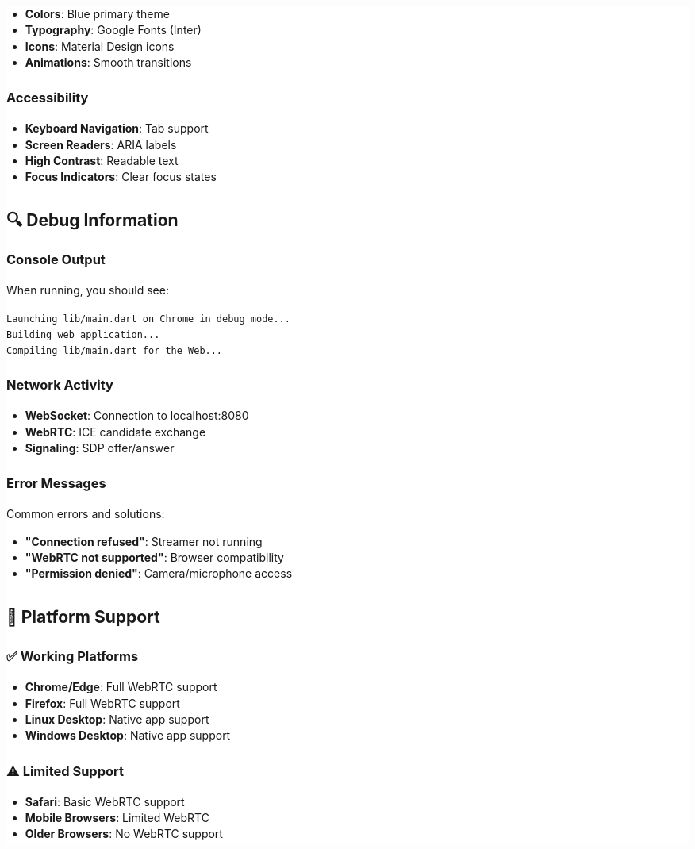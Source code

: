 - **Colors**: Blue primary theme
- **Typography**: Google Fonts (Inter)
- **Icons**: Material Design icons
- **Animations**: Smooth transitions

### **Accessibility**

- **Keyboard Navigation**: Tab support
- **Screen Readers**: ARIA labels
- **High Contrast**: Readable text
- **Focus Indicators**: Clear focus states

## 🔍 **Debug Information**

### **Console Output**

When running, you should see:

```
Launching lib/main.dart on Chrome in debug mode...
Building web application...
Compiling lib/main.dart for the Web...
```

### **Network Activity**

- **WebSocket**: Connection to localhost:8080
- **WebRTC**: ICE candidate exchange
- **Signaling**: SDP offer/answer

### **Error Messages**

Common errors and solutions:

- **"Connection refused"**: Streamer not running
- **"WebRTC not supported"**: Browser compatibility
- **"Permission denied"**: Camera/microphone access

## 📱 **Platform Support**

### **✅ Working Platforms**

- **Chrome/Edge**: Full WebRTC support
- **Firefox**: Full WebRTC support
- **Linux Desktop**: Native app support
- **Windows Desktop**: Native app support

### **⚠️ Limited Support**

- **Safari**: Basic WebRTC support
- **Mobile Browsers**: Limited WebRTC
- **Older Browsers**: No WebRTC support

